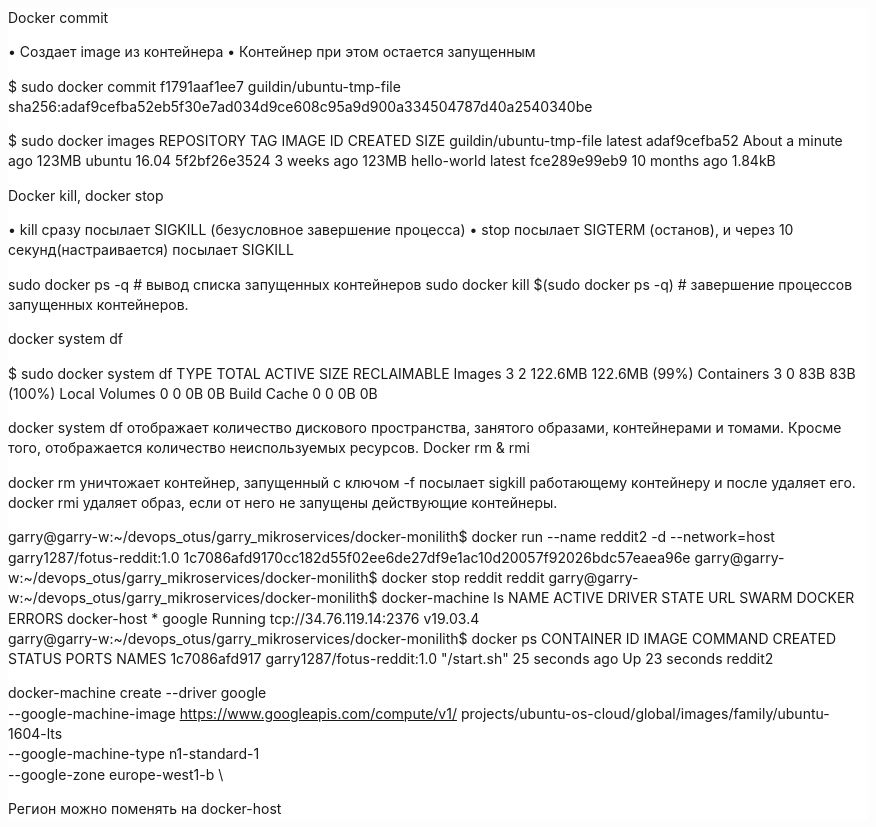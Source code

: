 Docker commit

• Создает image из контейнера • Контейнер при этом остается запущенным

$ sudo docker commit f1791aaf1ee7 guildin/ubuntu-tmp-file
sha256:adaf9cefba52eb5f30e7ad034d9ce608c95a9d900a334504787d40a2540340be

$ sudo docker images
REPOSITORY                TAG                 IMAGE ID            CREATED              SIZE
guildin/ubuntu-tmp-file   latest              adaf9cefba52        About a minute ago   123MB
ubuntu                    16.04               5f2bf26e3524        3 weeks ago          123MB
hello-world               latest              fce289e99eb9        10 months ago        1.84kB

Docker kill, docker stop

• kill сразу посылает SIGKILL (безусловное завершение процесса) • stop посылает SIGTERM (останов), и через 10 секунд(настраивается) посылает SIGKILL

sudo docker ps -q                     #  вывод списка запущенных контейнеров 
sudo docker kill $(sudo docker ps -q) #  завершение процессов запущенных контейнеров.

docker system df

$ sudo docker system df
TYPE                TOTAL               ACTIVE              SIZE                RECLAIMABLE
Images              3                   2                   122.6MB             122.6MB (99%)
Containers          3                   0                   83B                 83B (100%)
Local Volumes       0                   0                   0B                  0B
Build Cache         0                   0                   0B                  0B

docker system df отображает количество дискового пространства, занятого образами, контейнерами и томами. Кросме того, отображается количество неиспользуемых ресурсов.
Docker rm & rmi

docker rm уничтожает контейнер, запущенный с ключом -f посылает sigkill работающему контейнеру и после удаляет его. docker rmi удаляет образ, если от него не запущены действующие контейнеры.















garry@garry-w:~/devops_otus/garry_mikroservices/docker-monilith$ docker run --name reddit2 -d --network=host garry1287/fotus-reddit:1.0
1c7086afd9170cc182d55f02ee6de27df9e1ac10d20057f92026bdc57eaea96e
garry@garry-w:~/devops_otus/garry_mikroservices/docker-monilith$ docker stop reddit
reddit
garry@garry-w:~/devops_otus/garry_mikroservices/docker-monilith$ docker-machine ls
NAME          ACTIVE   DRIVER   STATE     URL                       SWARM   DOCKER     ERRORS
docker-host   *        google   Running   tcp://34.76.119.14:2376           v19.03.4   
garry@garry-w:~/devops_otus/garry_mikroservices/docker-monilith$ docker ps
CONTAINER ID        IMAGE                        COMMAND             CREATED             STATUS              PORTS               NAMES
1c7086afd917        garry1287/fotus-reddit:1.0   "/start.sh"         25 seconds ago      Up 23 seconds                           reddit2




docker-machine create --driver google \
--google-machine-image https://www.googleapis.com/compute/v1/
projects/ubuntu-os-cloud/global/images/family/ubuntu-1604-lts \
--google-machine-type n1-standard-1 \
--google-zone europe-west1-b \


Регион можно поменять на
docker-host
